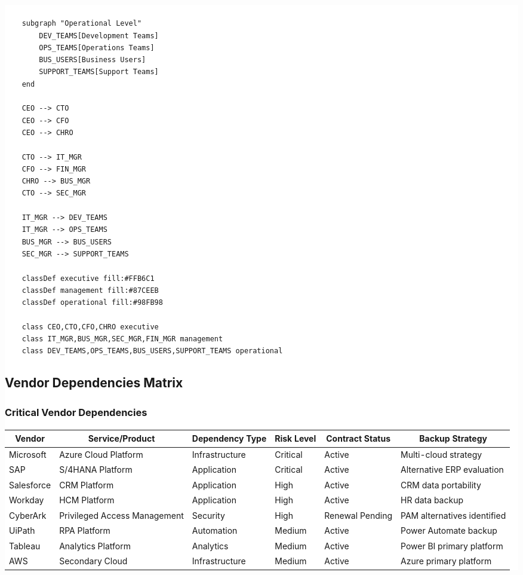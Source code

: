 ```mermaid
    
    subgraph "Operational Level"
        DEV_TEAMS[Development Teams]
        OPS_TEAMS[Operations Teams]
        BUS_USERS[Business Users]
        SUPPORT_TEAMS[Support Teams]
    end
    
    CEO --> CTO
    CEO --> CFO
    CEO --> CHRO
    
    CTO --> IT_MGR
    CFO --> FIN_MGR
    CHRO --> BUS_MGR
    CTO --> SEC_MGR
    
    IT_MGR --> DEV_TEAMS
    IT_MGR --> OPS_TEAMS
    BUS_MGR --> BUS_USERS
    SEC_MGR --> SUPPORT_TEAMS
    
    classDef executive fill:#FFB6C1
    classDef management fill:#87CEEB
    classDef operational fill:#98FB98
    
    class CEO,CTO,CFO,CHRO executive
    class IT_MGR,BUS_MGR,SEC_MGR,FIN_MGR management
    class DEV_TEAMS,OPS_TEAMS,BUS_USERS,SUPPORT_TEAMS operational
```

## Vendor Dependencies Matrix

### Critical Vendor Dependencies

| Vendor | Service/Product | Dependency Type | Risk Level | Contract Status | Backup Strategy |
|--------|-----------------|-----------------|------------|-----------------|-----------------|
| Microsoft | Azure Cloud Platform | Infrastructure | Critical | Active | Multi-cloud strategy |
| SAP | S/4HANA Platform | Application | Critical | Active | Alternative ERP evaluation |
| Salesforce | CRM Platform | Application | High | Active | CRM data portability |
| Workday | HCM Platform | Application | High | Active | HR data backup |
| CyberArk | Privileged Access Management | Security | High | Renewal Pending | PAM alternatives identified |
| UiPath | RPA Platform | Automation | Medium | Active | Power Automate backup |
| Tableau | Analytics Platform | Analytics | Medium | Active | Power BI primary platform |
| AWS | Secondary Cloud | Infrastructure | Medium | Active | Azure primary platform |
